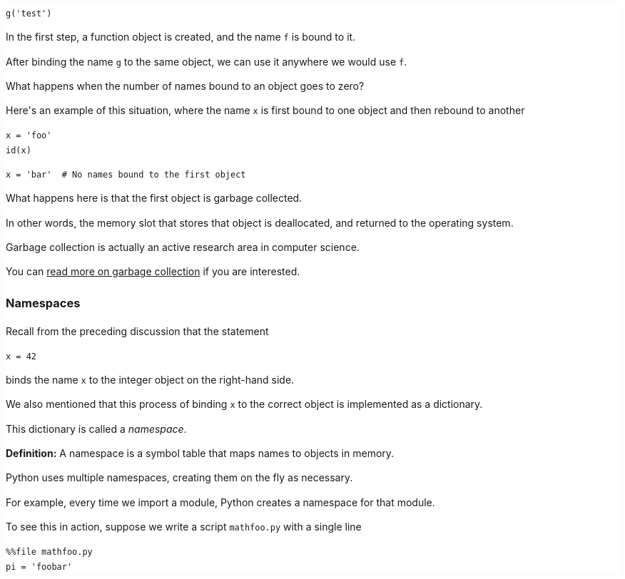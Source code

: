 ```{code-cell} python3
g('test')
```

In the first step, a function object is created, and the name `f` is bound to it.

After binding the name `g` to the same object, we can use it anywhere we would use `f`.

What happens when the number of names bound to an object goes to zero?

Here's an example of this situation, where the name `x` is first bound to one object and then rebound to another

```{code-cell} python3
x = 'foo'
id(x)
```

```{code-cell} python3
x = 'bar'  # No names bound to the first object
```

What happens here is that the first object is garbage collected.

In other words, the memory slot that stores that object is deallocated, and returned to the operating system.

Garbage collection is actually an active research area in computer science.

You can [read more on garbage collection](https://rushter.com/blog/python-garbage-collector/) if you are interested.

### Namespaces

```{index} single: Python; Namespaces
```

Recall from the preceding discussion that the statement

```{code-cell} python3
x = 42
```

binds the name `x` to the integer object on the right-hand side.

We also mentioned that this process of binding `x` to the correct object is implemented as a dictionary.

This dictionary is called a *namespace*.

**Definition:** A namespace is a symbol table that maps names to objects in memory.

Python uses multiple namespaces, creating them on the fly as necessary.

For example, every time we import a module, Python creates a namespace for that module.

To see this in action, suppose we write a script `mathfoo.py` with a single line

```{code-cell} python3
%%file mathfoo.py
pi = 'foobar'
```
